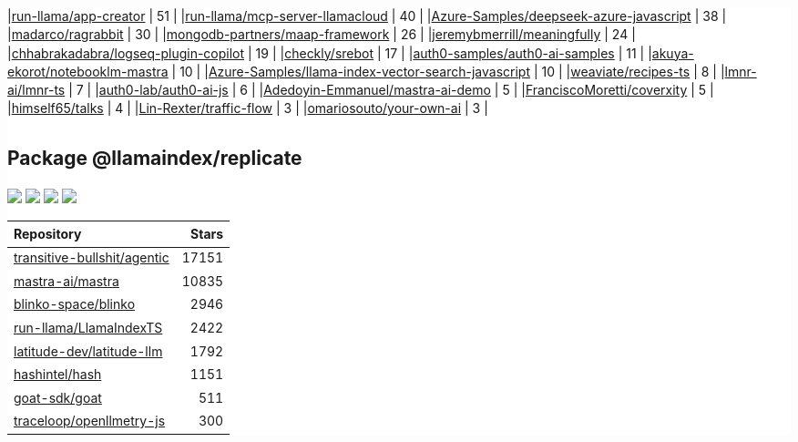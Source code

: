 |[run-llama/app-creator](https://github.com/run-llama/app-creator) | 51 |
|[run-llama/mcp-server-llamacloud](https://github.com/run-llama/mcp-server-llamacloud) | 40 |
|[Azure-Samples/deepseek-azure-javascript](https://github.com/Azure-Samples/deepseek-azure-javascript) | 38 |
|[madarco/ragrabbit](https://github.com/madarco/ragrabbit) | 30 |
|[mongodb-partners/maap-framework](https://github.com/mongodb-partners/maap-framework) | 26 |
|[jeremybmerrill/meaningfully](https://github.com/jeremybmerrill/meaningfully) | 24 |
|[chhabrakadabra/logseq-plugin-copilot](https://github.com/chhabrakadabra/logseq-plugin-copilot) | 19 |
|[checkly/srebot](https://github.com/checkly/srebot) | 17 |
|[auth0-samples/auth0-ai-samples](https://github.com/auth0-samples/auth0-ai-samples) | 11 |
|[akuya-ekorot/notebooklm-mastra](https://github.com/akuya-ekorot/notebooklm-mastra) | 10 |
|[Azure-Samples/llama-index-vector-search-javascript](https://github.com/Azure-Samples/llama-index-vector-search-javascript) | 10 |
|[weaviate/recipes-ts](https://github.com/weaviate/recipes-ts) | 8 |
|[lmnr-ai/lmnr-ts](https://github.com/lmnr-ai/lmnr-ts) | 7 |
|[auth0-lab/auth0-ai-js](https://github.com/auth0-lab/auth0-ai-js) | 6 |
|[Adedoyin-Emmanuel/mastra-ai-demo](https://github.com/Adedoyin-Emmanuel/mastra-ai-demo) | 5 |
|[FranciscoMoretti/coverxity](https://github.com/FranciscoMoretti/coverxity) | 5 |
|[himself65/talks](https://github.com/himself65/talks) | 4 |
|[Lin-Rexter/traffic-flow](https://github.com/Lin-Rexter/traffic-flow) | 3 |
|[omariosouto/your-own-ai](https://github.com/omariosouto/your-own-ai) | 3 |

## Package @llamaindex/replicate

[![](https://img.shields.io/static/v1?label=Used%20by&message=30&color=informational&logo=slickpic)](https://github.com/run-llama/LlamaIndexTS/network/dependents?package_id=UGFja2FnZS01NDcyODc5MTI5)
[![](https://img.shields.io/static/v1?label=Used%20by%20(public)&message=30&color=informational&logo=slickpic)](https://github.com/run-llama/LlamaIndexTS/network/dependents?package_id=UGFja2FnZS01NDcyODc5MTI5)
[![](https://img.shields.io/static/v1?label=Used%20by%20(private)&message=-30&color=informational&logo=slickpic)](https://github.com/run-llama/LlamaIndexTS/network/dependents?package_id=UGFja2FnZS01NDcyODc5MTI5)
[![](https://img.shields.io/static/v1?label=Used%20by%20(stars)&message=17525&color=informational&logo=slickpic)](https://github.com/run-llama/LlamaIndexTS/network/dependents?package_id=UGFja2FnZS01NDcyODc5MTI5)

| Repository | Stars  |
| :--------  | -----: |
|[transitive-bullshit/agentic](https://github.com/transitive-bullshit/agentic) | 17151 |
|[mastra-ai/mastra](https://github.com/mastra-ai/mastra) | 10835 |
|[blinko-space/blinko](https://github.com/blinko-space/blinko) | 2946 |
|[run-llama/LlamaIndexTS](https://github.com/run-llama/LlamaIndexTS) | 2422 |
|[latitude-dev/latitude-llm](https://github.com/latitude-dev/latitude-llm) | 1792 |
|[hashintel/hash](https://github.com/hashintel/hash) | 1151 |
|[goat-sdk/goat](https://github.com/goat-sdk/goat) | 511 |
|[traceloop/openllmetry-js](https://github.com/traceloop/openllmetry-js) | 300 |